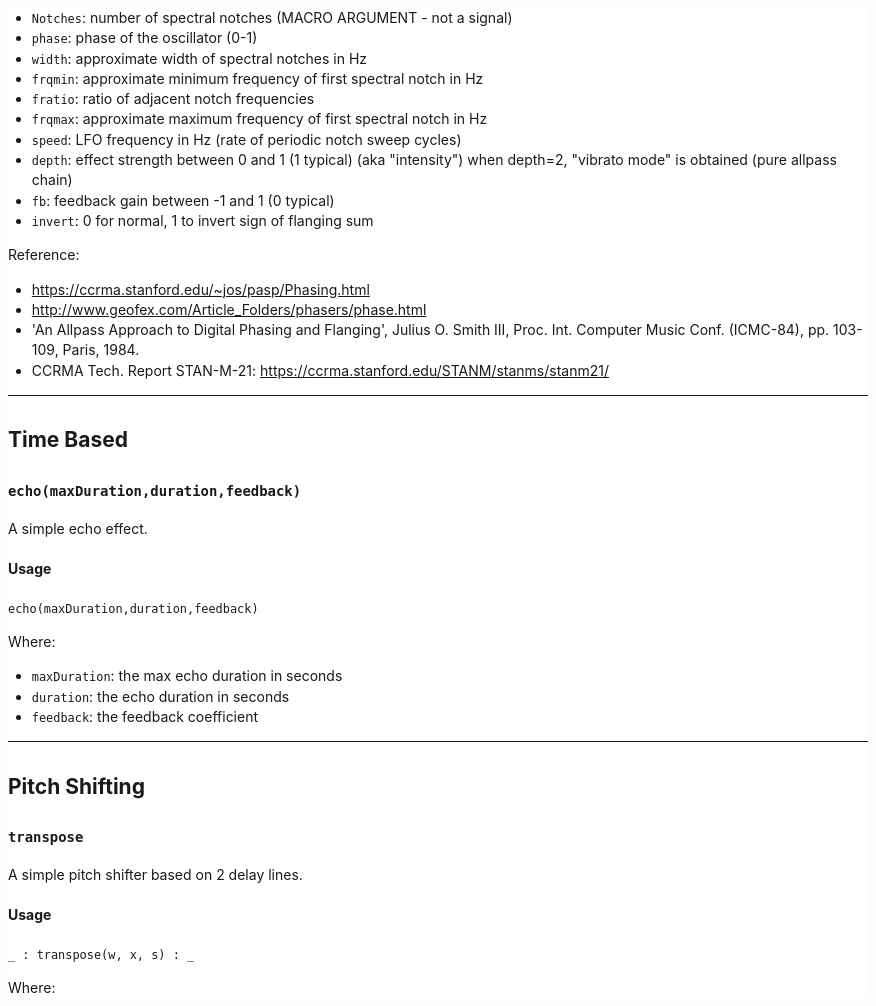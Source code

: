 * `Notches`: number of spectral notches (MACRO ARGUMENT - not a signal)
* `phase`: phase of the oscillator (0-1)
* `width`: approximate width of spectral notches in Hz
* `frqmin`: approximate minimum frequency of first spectral notch in Hz
* `fratio`: ratio of adjacent notch frequencies
* `frqmax`: approximate maximum frequency of first spectral notch in Hz
* `speed`: LFO frequency in Hz (rate of periodic notch sweep cycles)
* `depth`: effect strength between 0 and 1 (1 typical) (aka "intensity")
           when depth=2, "vibrato mode" is obtained (pure allpass chain)
* `fb`: feedback gain between -1 and 1 (0 typical)
* `invert`: 0 for normal, 1 to invert sign of flanging sum

Reference:

* <https://ccrma.stanford.edu/~jos/pasp/Phasing.html>
* <http://www.geofex.com/Article_Folders/phasers/phase.html>
* 'An Allpass Approach to Digital Phasing and Flanging', Julius O. Smith III,
     Proc. Int. Computer Music Conf. (ICMC-84), pp. 103-109, Paris, 1984.
* CCRMA Tech. Report STAN-M-21: <https://ccrma.stanford.edu/STANM/stanms/stanm21/>

---


## Time Based

### `echo(maxDuration,duration,feedback)`
A simple echo effect.

#### Usage

```
echo(maxDuration,duration,feedback)
```

Where:

* `maxDuration`: the max echo duration in seconds
* `duration`: the echo duration in seconds
* `feedback`: the feedback coefficient

---


## Pitch Shifting

### `transpose`
A simple pitch shifter based on 2 delay lines.

#### Usage

```
_ : transpose(w, x, s) : _
```

Where:
